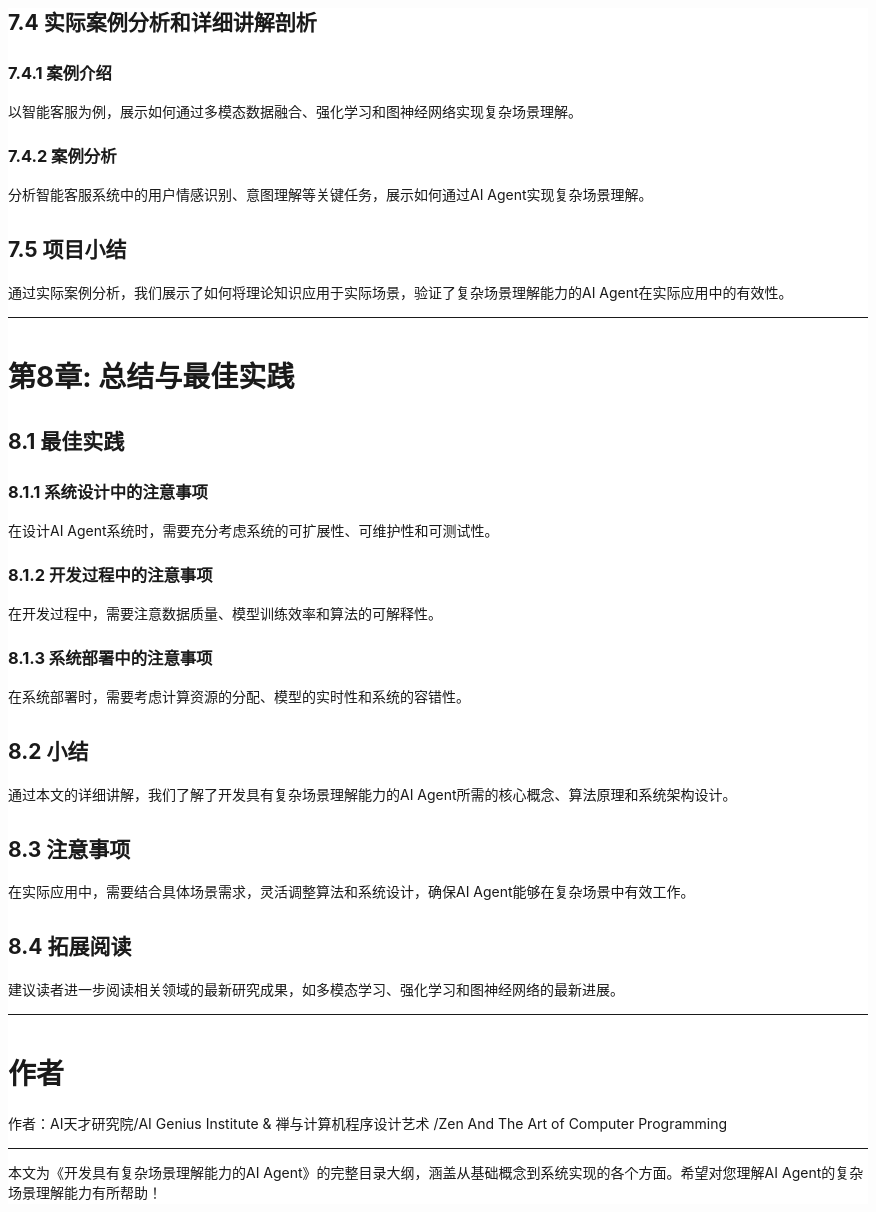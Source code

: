 ## 7.4 实际案例分析和详细讲解剖析

### 7.4.1 案例介绍

以智能客服为例，展示如何通过多模态数据融合、强化学习和图神经网络实现复杂场景理解。

### 7.4.2 案例分析

分析智能客服系统中的用户情感识别、意图理解等关键任务，展示如何通过AI Agent实现复杂场景理解。

## 7.5 项目小结

通过实际案例分析，我们展示了如何将理论知识应用于实际场景，验证了复杂场景理解能力的AI Agent在实际应用中的有效性。

---

# 第8章: 总结与最佳实践

## 8.1 最佳实践

### 8.1.1 系统设计中的注意事项

在设计AI Agent系统时，需要充分考虑系统的可扩展性、可维护性和可测试性。

### 8.1.2 开发过程中的注意事项

在开发过程中，需要注意数据质量、模型训练效率和算法的可解释性。

### 8.1.3 系统部署中的注意事项

在系统部署时，需要考虑计算资源的分配、模型的实时性和系统的容错性。

## 8.2 小结

通过本文的详细讲解，我们了解了开发具有复杂场景理解能力的AI Agent所需的核心概念、算法原理和系统架构设计。

## 8.3 注意事项

在实际应用中，需要结合具体场景需求，灵活调整算法和系统设计，确保AI Agent能够在复杂场景中有效工作。

## 8.4 拓展阅读

建议读者进一步阅读相关领域的最新研究成果，如多模态学习、强化学习和图神经网络的最新进展。

---

# 作者

作者：AI天才研究院/AI Genius Institute & 禅与计算机程序设计艺术 /Zen And The Art of Computer Programming

---

本文为《开发具有复杂场景理解能力的AI Agent》的完整目录大纲，涵盖从基础概念到系统实现的各个方面。希望对您理解AI Agent的复杂场景理解能力有所帮助！


